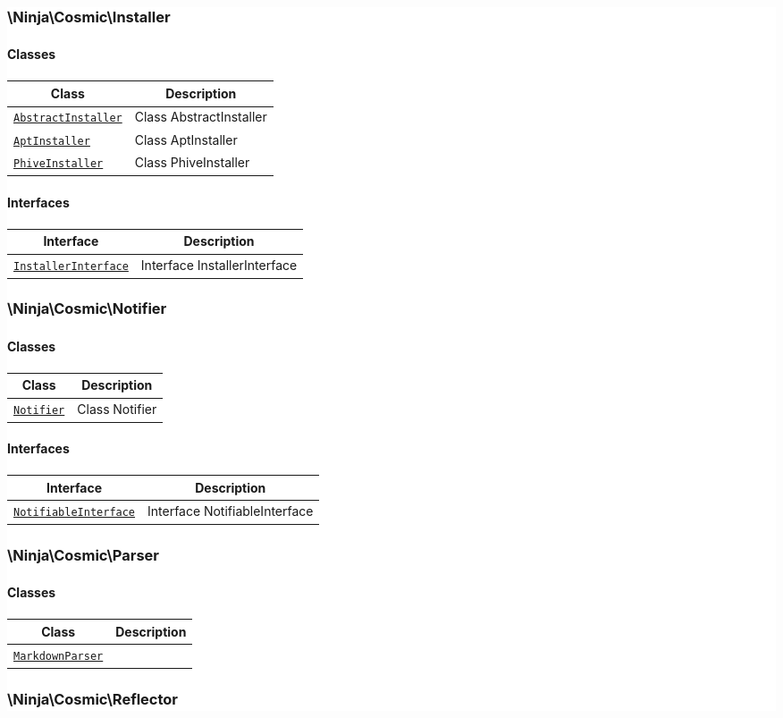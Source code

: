 


### \Ninja\Cosmic\Installer

#### Classes

| Class | Description |
|-------|-------------|
| [`AbstractInstaller`](./classes/Ninja/Cosmic/Installer/AbstractInstaller.md) | Class AbstractInstaller|
| [`AptInstaller`](./classes/Ninja/Cosmic/Installer/AptInstaller.md) | Class AptInstaller|
| [`PhiveInstaller`](./classes/Ninja/Cosmic/Installer/PhiveInstaller.md) | Class PhiveInstaller|



#### Interfaces

| Interface | Description |
|-----------|-------------|
| [`InstallerInterface`](./classes/Ninja/Cosmic/Installer/InstallerInterface.md) | Interface InstallerInterface|



### \Ninja\Cosmic\Notifier

#### Classes

| Class | Description |
|-------|-------------|
| [`Notifier`](./classes/Ninja/Cosmic/Notifier/Notifier.md) | Class Notifier|



#### Interfaces

| Interface | Description |
|-----------|-------------|
| [`NotifiableInterface`](./classes/Ninja/Cosmic/Notifier/NotifiableInterface.md) | Interface NotifiableInterface|



### \Ninja\Cosmic\Parser

#### Classes

| Class | Description |
|-------|-------------|
| [`MarkdownParser`](./classes/Ninja/Cosmic/Parser/MarkdownParser.md) | |




### \Ninja\Cosmic\Reflector
